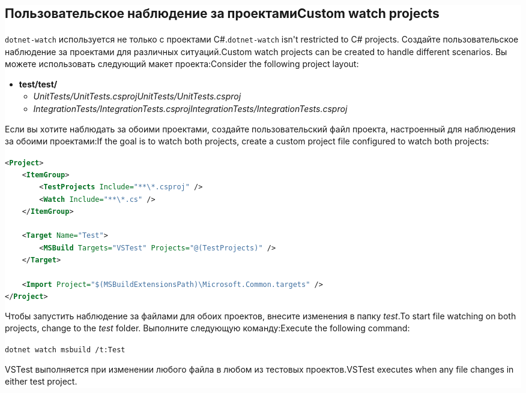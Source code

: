 ## <a name="custom-watch-projects"></a><span data-ttu-id="2461e-177">Пользовательское наблюдение за проектами</span><span class="sxs-lookup"><span data-stu-id="2461e-177">Custom watch projects</span></span>

<span data-ttu-id="2461e-178">`dotnet-watch` используется не только с проектами C#.</span><span class="sxs-lookup"><span data-stu-id="2461e-178">`dotnet-watch` isn't restricted to C# projects.</span></span> <span data-ttu-id="2461e-179">Создайте пользовательское наблюдение за проектами для различных ситуаций.</span><span class="sxs-lookup"><span data-stu-id="2461e-179">Custom watch projects can be created to handle different scenarios.</span></span> <span data-ttu-id="2461e-180">Вы можете использовать следующий макет проекта:</span><span class="sxs-lookup"><span data-stu-id="2461e-180">Consider the following project layout:</span></span>

* <span data-ttu-id="2461e-181">**test/**</span><span class="sxs-lookup"><span data-stu-id="2461e-181">**test/**</span></span>
  * <span data-ttu-id="2461e-182">*UnitTests/UnitTests.csproj*</span><span class="sxs-lookup"><span data-stu-id="2461e-182">*UnitTests/UnitTests.csproj*</span></span>
  * <span data-ttu-id="2461e-183">*IntegrationTests/IntegrationTests.csproj*</span><span class="sxs-lookup"><span data-stu-id="2461e-183">*IntegrationTests/IntegrationTests.csproj*</span></span>

<span data-ttu-id="2461e-184">Если вы хотите наблюдать за обоими проектами, создайте пользовательский файл проекта, настроенный для наблюдения за обоими проектами:</span><span class="sxs-lookup"><span data-stu-id="2461e-184">If the goal is to watch both projects, create a custom project file configured to watch both projects:</span></span>

```xml
<Project>
    <ItemGroup>
        <TestProjects Include="**\*.csproj" />
        <Watch Include="**\*.cs" />
    </ItemGroup>

    <Target Name="Test">
        <MSBuild Targets="VSTest" Projects="@(TestProjects)" />
    </Target>

    <Import Project="$(MSBuildExtensionsPath)\Microsoft.Common.targets" />
</Project>
```

<span data-ttu-id="2461e-185">Чтобы запустить наблюдение за файлами для обоих проектов, внесите изменения в папку *test*.</span><span class="sxs-lookup"><span data-stu-id="2461e-185">To start file watching on both projects, change to the *test* folder.</span></span> <span data-ttu-id="2461e-186">Выполните следующую команду:</span><span class="sxs-lookup"><span data-stu-id="2461e-186">Execute the following command:</span></span>

```dotnetcli
dotnet watch msbuild /t:Test
```

<span data-ttu-id="2461e-187">VSTest выполняется при изменении любого файла в любом из тестовых проектов.</span><span class="sxs-lookup"><span data-stu-id="2461e-187">VSTest executes when any file changes in either test project.</span></span>
